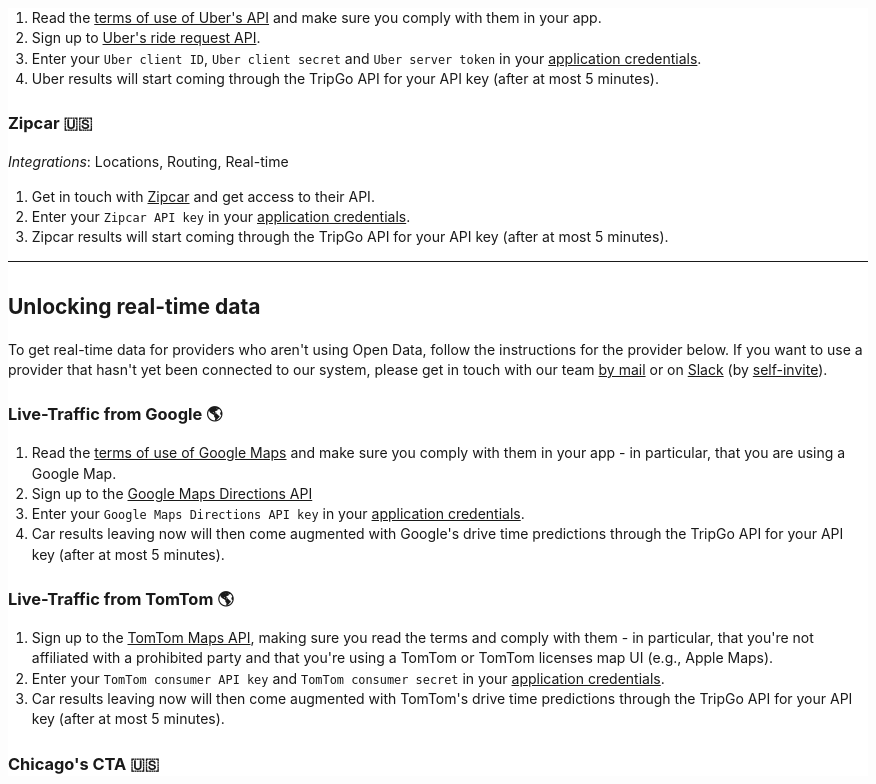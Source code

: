 1. Read the [terms of use of Uber's API](https://developer.uber.com/docs/riders/terms-of-use) and make sure you comply with them in your app.
2. Sign up to [Uber's ride request API](https://developer.uber.com/docs/riders/ride-requests/introduction).
3. Enter your `Uber client ID`, `Uber client secret` and `Uber server token` in your [application credentials](https://tripgo.3scale.net/admin/applications). 
4. Uber results will start coming through the TripGo API for your API key (after at most 5 minutes).


### Zipcar 🇺🇸

*Integrations*: Locations, Routing, Real-time

1. Get in touch with [Zipcar](http://www.zipcar.com) and get access to their API.
2. Enter your `Zipcar API key` in your [application credentials](https://tripgo.3scale.net/admin/applications). 
3. Zipcar results will start coming through the TripGo API for your API key (after at most 5 minutes).


---

## Unlocking real-time data

To get real-time data for providers who aren't using Open Data, follow the instructions for the provider below. If you want to use a provider that hasn't yet been connected to our system, please get in touch with our team [by mail](mailto:api@skedgo.com) or on [Slack](http://slack.tripgo.com/) (by [self-invite](http://slackin.tripgo.com/)).

### Live-Traffic from Google 🌎

1. Read the [terms of use of Google Maps](https://developers.google.com/maps/terms) and make sure you comply with them in your app - in particular, that you are using a Google Map.
2. Sign up to the [Google Maps Directions API](https://developers.google.com/maps/documentation/directions/start)
3. Enter your `Google Maps Directions API key` in your [application credentials](https://tripgo.3scale.net/admin/applications). 
4. Car results leaving now will then come augmented with Google's drive time predictions through the TripGo API for your API key (after at most 5 minutes).

### Live-Traffic from TomTom 🌎

1. Sign up to the [TomTom Maps API](https://developer.tomtom.com/user/register), making sure you read the terms and comply with them - in particular, that you're not affiliated with a prohibited party and that you're using a TomTom or TomTom licenses map UI (e.g., Apple Maps).
2. Enter your `TomTom consumer API key` and `TomTom consumer secret` in your [application credentials](https://tripgo.3scale.net/admin/applications). 
3. Car results leaving now will then come augmented with TomTom's drive time predictions through the TripGo API for your API key (after at most 5 minutes).

### Chicago's CTA 🇺🇸
